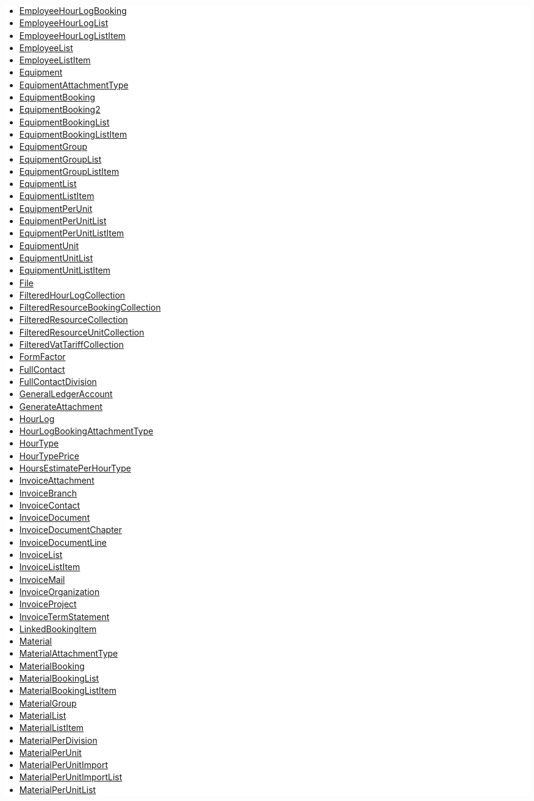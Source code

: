  - [EmployeeHourLogBooking](docs/Model/EmployeeHourLogBooking.md)
 - [EmployeeHourLogList](docs/Model/EmployeeHourLogList.md)
 - [EmployeeHourLogListItem](docs/Model/EmployeeHourLogListItem.md)
 - [EmployeeList](docs/Model/EmployeeList.md)
 - [EmployeeListItem](docs/Model/EmployeeListItem.md)
 - [Equipment](docs/Model/Equipment.md)
 - [EquipmentAttachmentType](docs/Model/EquipmentAttachmentType.md)
 - [EquipmentBooking](docs/Model/EquipmentBooking.md)
 - [EquipmentBooking2](docs/Model/EquipmentBooking2.md)
 - [EquipmentBookingList](docs/Model/EquipmentBookingList.md)
 - [EquipmentBookingListItem](docs/Model/EquipmentBookingListItem.md)
 - [EquipmentGroup](docs/Model/EquipmentGroup.md)
 - [EquipmentGroupList](docs/Model/EquipmentGroupList.md)
 - [EquipmentGroupListItem](docs/Model/EquipmentGroupListItem.md)
 - [EquipmentList](docs/Model/EquipmentList.md)
 - [EquipmentListItem](docs/Model/EquipmentListItem.md)
 - [EquipmentPerUnit](docs/Model/EquipmentPerUnit.md)
 - [EquipmentPerUnitList](docs/Model/EquipmentPerUnitList.md)
 - [EquipmentPerUnitListItem](docs/Model/EquipmentPerUnitListItem.md)
 - [EquipmentUnit](docs/Model/EquipmentUnit.md)
 - [EquipmentUnitList](docs/Model/EquipmentUnitList.md)
 - [EquipmentUnitListItem](docs/Model/EquipmentUnitListItem.md)
 - [File](docs/Model/File.md)
 - [FilteredHourLogCollection](docs/Model/FilteredHourLogCollection.md)
 - [FilteredResourceBookingCollection](docs/Model/FilteredResourceBookingCollection.md)
 - [FilteredResourceCollection](docs/Model/FilteredResourceCollection.md)
 - [FilteredResourceUnitCollection](docs/Model/FilteredResourceUnitCollection.md)
 - [FilteredVatTariffCollection](docs/Model/FilteredVatTariffCollection.md)
 - [FormFactor](docs/Model/FormFactor.md)
 - [FullContact](docs/Model/FullContact.md)
 - [FullContactDivision](docs/Model/FullContactDivision.md)
 - [GeneralLedgerAccount](docs/Model/GeneralLedgerAccount.md)
 - [GenerateAttachment](docs/Model/GenerateAttachment.md)
 - [HourLog](docs/Model/HourLog.md)
 - [HourLogBookingAttachmentType](docs/Model/HourLogBookingAttachmentType.md)
 - [HourType](docs/Model/HourType.md)
 - [HourTypePrice](docs/Model/HourTypePrice.md)
 - [HoursEstimatePerHourType](docs/Model/HoursEstimatePerHourType.md)
 - [InvoiceAttachment](docs/Model/InvoiceAttachment.md)
 - [InvoiceBranch](docs/Model/InvoiceBranch.md)
 - [InvoiceContact](docs/Model/InvoiceContact.md)
 - [InvoiceDocument](docs/Model/InvoiceDocument.md)
 - [InvoiceDocumentChapter](docs/Model/InvoiceDocumentChapter.md)
 - [InvoiceDocumentLine](docs/Model/InvoiceDocumentLine.md)
 - [InvoiceList](docs/Model/InvoiceList.md)
 - [InvoiceListItem](docs/Model/InvoiceListItem.md)
 - [InvoiceMail](docs/Model/InvoiceMail.md)
 - [InvoiceOrganization](docs/Model/InvoiceOrganization.md)
 - [InvoiceProject](docs/Model/InvoiceProject.md)
 - [InvoiceTermStatement](docs/Model/InvoiceTermStatement.md)
 - [LinkedBookingItem](docs/Model/LinkedBookingItem.md)
 - [Material](docs/Model/Material.md)
 - [MaterialAttachmentType](docs/Model/MaterialAttachmentType.md)
 - [MaterialBooking](docs/Model/MaterialBooking.md)
 - [MaterialBookingList](docs/Model/MaterialBookingList.md)
 - [MaterialBookingListItem](docs/Model/MaterialBookingListItem.md)
 - [MaterialGroup](docs/Model/MaterialGroup.md)
 - [MaterialList](docs/Model/MaterialList.md)
 - [MaterialListItem](docs/Model/MaterialListItem.md)
 - [MaterialPerDivision](docs/Model/MaterialPerDivision.md)
 - [MaterialPerUnit](docs/Model/MaterialPerUnit.md)
 - [MaterialPerUnitImport](docs/Model/MaterialPerUnitImport.md)
 - [MaterialPerUnitImportList](docs/Model/MaterialPerUnitImportList.md)
 - [MaterialPerUnitList](docs/Model/MaterialPerUnitList.md)